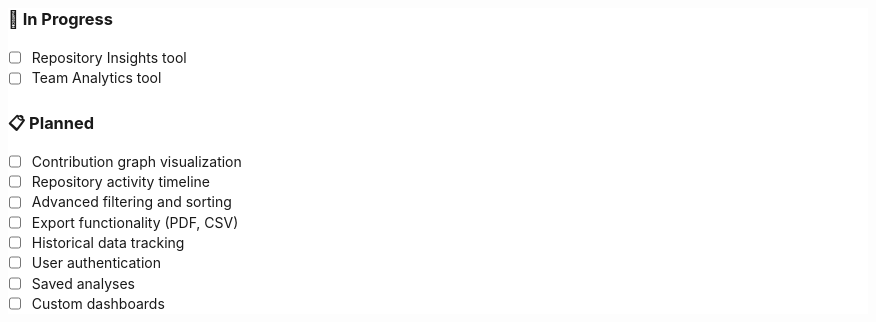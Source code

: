 ### 🚧 **In Progress**
- [ ] Repository Insights tool
- [ ] Team Analytics tool

### 📋 **Planned**
- [ ] Contribution graph visualization
- [ ] Repository activity timeline
- [ ] Advanced filtering and sorting
- [ ] Export functionality (PDF, CSV)
- [ ] Historical data tracking
- [ ] User authentication
- [ ] Saved analyses
- [ ] Custom dashboards